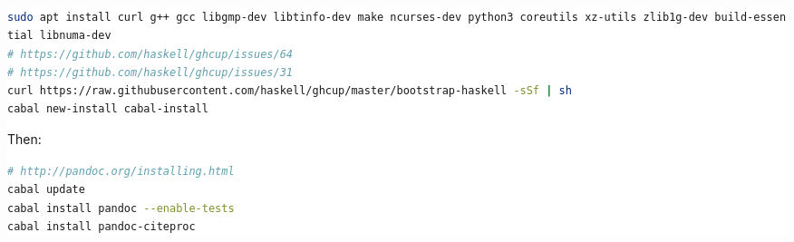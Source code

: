 ```bash
sudo apt install curl g++ gcc libgmp-dev libtinfo-dev make ncurses-dev python3 coreutils xz-utils zlib1g-dev build-essential libnuma-dev
# https://github.com/haskell/ghcup/issues/64
# https://github.com/haskell/ghcup/issues/31
curl https://raw.githubusercontent.com/haskell/ghcup/master/bootstrap-haskell -sSf | sh
cabal new-install cabal-install
```

Then:

```bash
# http://pandoc.org/installing.html
cabal update
cabal install pandoc --enable-tests
cabal install pandoc-citeproc
```
